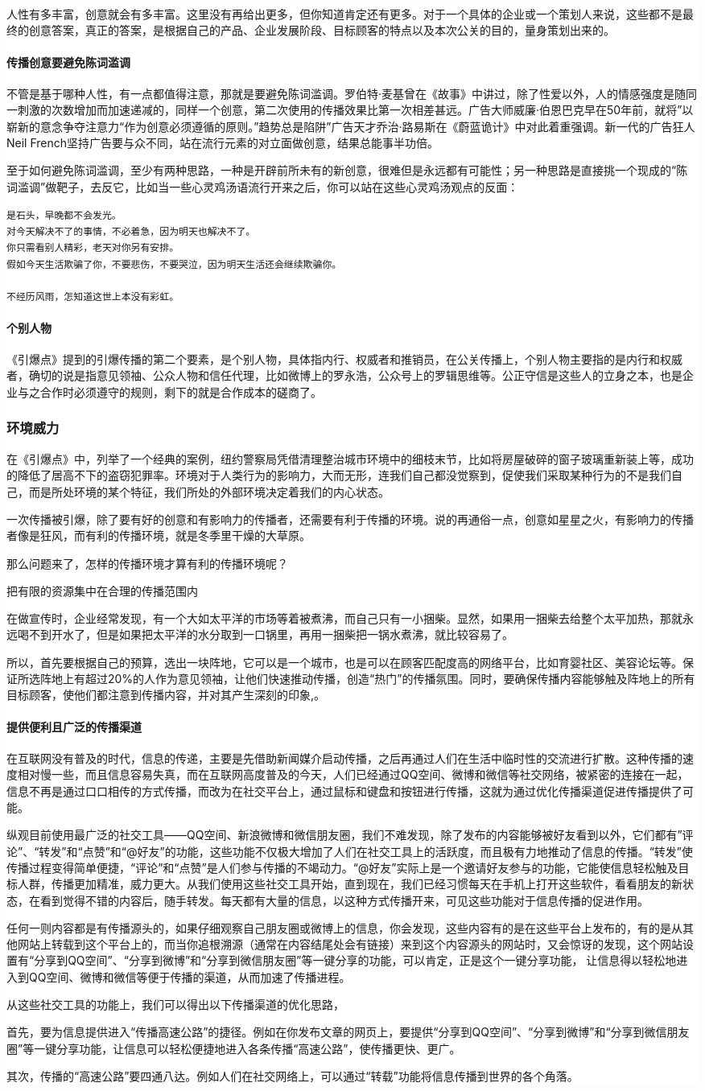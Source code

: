 人性有多丰富，创意就会有多丰富。这里没有再给出更多，但你知道肯定还有更多。对于一个具体的企业或一个策划人来说，这些都不是最终的创意答案，真正的答案，是根据自己的产品、企业发展阶段、目标顾客的特点以及本次公关的目的，量身策划出来的。
#### 传播创意要避免陈词滥调

不管是基于哪种人性，有一点都值得注意，那就是要避免陈词滥调。罗伯特·麦基曾在《故事》中讲过，除了性爱以外，人的情感强度是随同一刺激的次数增加而加速递减的，同样一个创意，第二次使用的传播效果比第一次相差甚远。广告大师威廉·伯恩巴克早在50年前，就将”以崭新的意念争夺注意力“作为创意必须遵循的原则。”趋势总是陷阱”广告天才乔治·路易斯在《蔚蓝诡计》中对此着重强调。新一代的广告狂人Neil French坚持广告要与众不同，站在流行元素的对立面做创意，结果总能事半功倍。

至于如何避免陈词滥调，至少有两种思路，一种是开辟前所未有的新创意，很难但是永远都有可能性；另一种思路是直接挑一个现成的“陈词滥调”做靶子，去反它，比如当一些心灵鸡汤语流行开来之后，你可以站在这些心灵鸡汤观点的反面：
	
	是石头，早晚都不会发光。
	对今天解决不了的事情，不必着急，因为明天也解决不了。
	你只需看别人精彩，老天对你另有安排。
	假如今天生活欺骗了你，不要悲伤，不要哭泣，因为明天生活还会继续欺骗你。
	
	不经历风雨，怎知道这世上本没有彩虹。
#### 个别人物

《引爆点》提到的引爆传播的第二个要素，是个别人物，具体指内行、权威者和推销员，在公关传播上，个别人物主要指的是内行和权威者，确切的说是指意见领袖、公众人物和信任代理，比如微博上的罗永浩，公众号上的罗辑思维等。公正守信是这些人的立身之本，也是企业与之合作时必须遵守的规则，剩下的就是合作成本的磋商了。
### 环境威力

在《引爆点》中，列举了一个经典的案例，纽约警察局凭借清理整治城市环境中的细枝末节，比如将房屋破碎的窗子玻璃重新装上等，成功的降低了居高不下的盗窃犯罪率。环境对于人类行为的影响力，大而无形，连我们自己都没觉察到，促使我们采取某种行为的不是我们自己，而是所处环境的某个特征，我们所处的外部环境决定着我们的内心状态。

一次传播被引爆，除了要有好的创意和有影响力的传播者，还需要有利于传播的环境。说的再通俗一点，创意如星星之火，有影响力的传播者像是狂风，而有利的传播环境，就是冬季里干燥的大草原。

那么问题来了，怎样的传播环境才算有利的传播环境呢？

把有限的资源集中在合理的传播范围内

在做宣传时，企业经常发现，有一个大如太平洋的市场等着被煮沸，而自己只有一小捆柴。显然，如果用一捆柴去给整个太平加热，那就永远喝不到开水了，但是如果把太平洋的水分取到一口锅里，再用一捆柴把一锅水煮沸，就比较容易了。

所以，首先要根据自己的预算，选出一块阵地，它可以是一个城市，也是可以在顾客匹配度高的网络平台，比如育婴社区、美容论坛等。保证所选阵地上有超过20%的人作为意见领袖，让他们快速推动传播，创造“热门”的传播氛围。同时，要确保传播内容能够触及阵地上的所有目标顾客，使他们都注意到传播内容，并对其产生深刻的印象,。
#### 提供便利且广泛的传播渠道

在互联网没有普及的时代，信息的传递，主要是先借助新闻媒介启动传播，之后再通过人们在生活中临时性的交流进行扩散。这种传播的速度相对慢一些，而且信息容易失真，而在互联网高度普及的今天，人们已经通过QQ空间、微博和微信等社交网络，被紧密的连接在一起，信息不再是通过口口相传的方式传播，而改为在社交平台上，通过鼠标和键盘和按钮进行传播，这就为通过优化传播渠道促进传播提供了可能。

纵观目前使用最广泛的社交工具——QQ空间、新浪微博和微信朋友圈，我们不难发现，除了发布的内容能够被好友看到以外，它们都有”评论”、“转发”和“点赞”和“@好友”的功能，这些功能不仅极大增加了人们在社交工具上的活跃度，而且极有力地推动了信息的传播。“转发”使传播过程变得简单便捷，“评论”和“点赞”是人们参与传播的不竭动力。“@好友”实际上是一个邀请好友参与的功能，它能使信息轻松触及目标人群，传播更加精准，威力更大。从我们使用这些社交工具开始，直到现在，我们已经习惯每天在手机上打开这些软件，看看朋友的新状态，在看到觉得不错的内容后，随手转发。每天都有大量的信息，以这种方式传播开来，可见这些功能对于信息传播的促进作用。

任何一则内容都是有传播源头的，如果仔细观察自己朋友圈或微博上的信息，你会发现，这些内容有的是在这些平台上发布的，有的是从其他网站上转载到这个平台上的，而当你追根溯源（通常在内容结尾处会有链接）来到这个内容源头的网站时，又会惊讶的发现，这个网站设置有“分享到QQ空间”、“分享到微博”和“分享到微信朋友圈”等一键分享的功能，可以肯定，正是这个一键分享功能， 让信息得以轻松地进入到QQ空间、微博和微信等便于传播的渠道，从而加速了传播进程。

从这些社交工具的功能上，我们可以得出以下传播渠道的优化思路，

首先，要为信息提供进入“传播高速公路”的捷径。例如在你发布文章的网页上，要提供“分享到QQ空间”、“分享到微博”和“分享到微信朋友圈”等一键分享功能，让信息可以轻松便捷地进入各条传播“高速公路”，使传播更快、更广。

其次，传播的“高速公路”要四通八达。例如人们在社交网络上，可以通过“转载”功能将信息传播到世界的各个角落。
